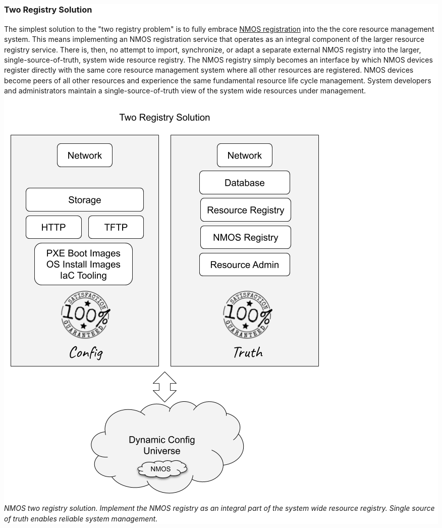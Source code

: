 ### Two Registry Solution

The simplest solution to the "two registry problem" is to fully embrace [NMOS registration][AMWA IS-04] into the the core resource management system. This means implementing an NMOS registration service that operates as an integral component of the larger resource registry service. There is, then, no attempt to import, synchronize, or adapt a separate external NMOS registry into the larger, single-source-of-truth, system wide resource registry. The NMOS registry simply becomes an interface by which NMOS devices register directly with the same core resource management system where all other resources are registered. NMOS devices become peers of all other resources and experience the same fundamental resource life cycle management. System developers and administrators maintain a single-source-of-truth view of the system wide resources under management.

![overview](images/nmos-two-registry-solution.png)
<br>*NMOS two registry solution. Implement the NMOS registry as an integral part of the system wide resource registry. Single source of truth enables reliable system management.*


[DHCP]: https://tools.ietf.org/html/rfc2131
[IPAM]: https://docs.microsoft.com/en-us/windows-server/networking/technologies/ipam/ipam-top
[IPMI]: https://www.intel.ca/content/www/ca/en/products/docs/servers/ipmi/ipmi-home.html
[TFTP]: https://tools.ietf.org/html/rfc1350
[PXE]: https://en.wikipedia.org/wiki/Preboot_Execution_Environment
[Redfish]: https://redfish.dmtf.org/
[IaC]: https://docs.microsoft.com/en-us/azure/devops/learn/what-is-infrastructure-as-code
[Puppet]: https://puppet.com/
[Ansible]: https://www.ansible.com/
[Arista EOS]: https://www.arista.com/en/products/eos
[Embrionix REST]: https://www.embrionix.com/resource/emSFP-Restful-API-documentations
[CBC Embrionix GitHub]: https://github.com/cbcrc/ansible-embrionix
[NMOS]: https://www.amwa.tv/nmos
[PostgreSQL]: https://www.postgresql.org/
[AMWA IS-04]: http://amwa-tv.github.io/nmos-discovery-registration/
[AMWA BCP-003]: https://amwa-tv.github.io/nmos-api-security/
[SSH]: https://www.ssh.com/ssh/
[AMWA]: https://www.amwa.tv/
[OAuth2]: https://oauth.net/2/
[OAuth2 Two Legged]: https://oauth.net/2/grant-types/client-credentials/
[CICD]: https://stackify.com/what-is-cicd-whats-important-and-how-to-get-it-right/
[MaaS]: https://maas.io/docs
[Ubuntu MaaS]: https://maas.io
[GitHub metal cloud]: https://github.blog/2015-12-01-githubs-metal-cloud
[Python]: https://www.python.org/